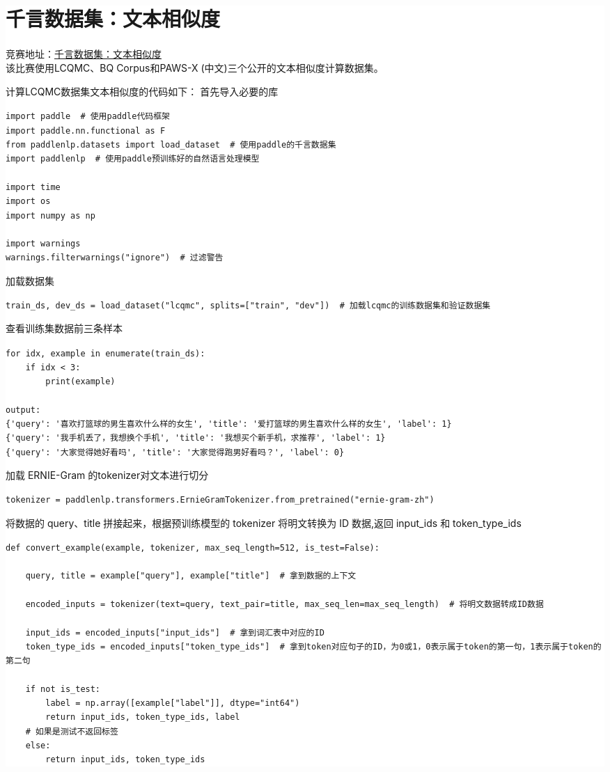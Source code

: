 # 千言数据集：文本相似度
竞赛地址：[千言数据集：文本相似度](https://aistudio.baidu.com/competition/detail/45/0/task-definition)  
该比赛使用LCQMC、BQ Corpus和PAWS-X (中文)三个公开的文本相似度计算数据集。

计算LCQMC数据集文本相似度的代码如下：
首先导入必要的库

    import paddle  # 使用paddle代码框架
    import paddle.nn.functional as F
    from paddlenlp.datasets import load_dataset  # 使用paddle的千言数据集
    import paddlenlp  # 使用paddle预训练好的自然语言处理模型

    import time
    import os
    import numpy as np

    import warnings
    warnings.filterwarnings("ignore")  # 过滤警告

加载数据集

    train_ds, dev_ds = load_dataset("lcqmc", splits=["train", "dev"])  # 加载lcqmc的训练数据集和验证数据集

查看训练集数据前三条样本

    for idx, example in enumerate(train_ds):
        if idx < 3:
            print(example)

    output:
    {'query': '喜欢打篮球的男生喜欢什么样的女生', 'title': '爱打篮球的男生喜欢什么样的女生', 'label': 1}
    {'query': '我手机丢了，我想换个手机', 'title': '我想买个新手机，求推荐', 'label': 1}
    {'query': '大家觉得她好看吗', 'title': '大家觉得跑男好看吗？', 'label': 0}

加载 ERNIE-Gram 的tokenizer对文本进行切分

    tokenizer = paddlenlp.transformers.ErnieGramTokenizer.from_pretrained("ernie-gram-zh")

将数据的 query、title 拼接起来，根据预训练模型的 tokenizer 将明文转换为 ID 数据,返回 input_ids 和 token_type_ids

    def convert_example(example, tokenizer, max_seq_length=512, is_test=False):
    
        query, title = example["query"], example["title"]  # 拿到数据的上下文
        
        encoded_inputs = tokenizer(text=query, text_pair=title, max_seq_len=max_seq_length)  # 将明文数据转成ID数据
        
        input_ids = encoded_inputs["input_ids"]  # 拿到词汇表中对应的ID
        token_type_ids = encoded_inputs["token_type_ids"]  # 拿到token对应句子的ID，为0或1，0表示属于token的第一句，1表示属于token的第二句
        
        if not is_test:
            label = np.array([example["label"]], dtype="int64")
            return input_ids, token_type_ids, label
        # 如果是测试不返回标签
        else:
            return input_ids, token_type_ids

